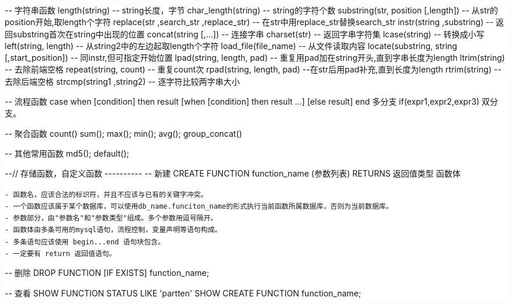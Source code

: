 -- 字符串函数
length(string)            -- string长度，字节
char_length(string)        -- string的字符个数
substring(str, position [,length])        -- 从str的position开始,取length个字符
replace(str ,search_str ,replace_str)    -- 在str中用replace_str替换search_str
instr(string ,substring)    -- 返回substring首次在string中出现的位置
concat(string [,...])    -- 连接字串
charset(str)            -- 返回字串字符集
lcase(string)            -- 转换成小写
left(string, length)    -- 从string2中的左边起取length个字符
load_file(file_name)    -- 从文件读取内容
locate(substring, string [,start_position])    -- 同instr,但可指定开始位置
lpad(string, length, pad)    -- 重复用pad加在string开头,直到字串长度为length
ltrim(string)            -- 去除前端空格
repeat(string, count)    -- 重复count次
rpad(string, length, pad)    --在str后用pad补充,直到长度为length
rtrim(string)            -- 去除后端空格
strcmp(string1 ,string2)    -- 逐字符比较两字串大小

-- 流程函数
case when [condition] then result [when [condition] then result ...] [else result] end   多分支
if(expr1,expr2,expr3)  双分支。

-- 聚合函数
count()
sum();
max();
min();
avg();
group_concat()

-- 其他常用函数
md5();
default();


--// 存储函数，自定义函数 ----------
-- 新建
    CREATE FUNCTION function_name (参数列表) RETURNS 返回值类型
        函数体

    - 函数名，应该合法的标识符，并且不应该与已有的关键字冲突。
    - 一个函数应该属于某个数据库，可以使用db_name.funciton_name的形式执行当前函数所属数据库，否则为当前数据库。
    - 参数部分，由"参数名"和"参数类型"组成。多个参数用逗号隔开。
    - 函数体由多条可用的mysql语句，流程控制，变量声明等语句构成。
    - 多条语句应该使用 begin...end 语句块包含。
    - 一定要有 return 返回值语句。

-- 删除
    DROP FUNCTION [IF EXISTS] function_name;

-- 查看
    SHOW FUNCTION STATUS LIKE 'partten'
    SHOW CREATE FUNCTION function_name;
